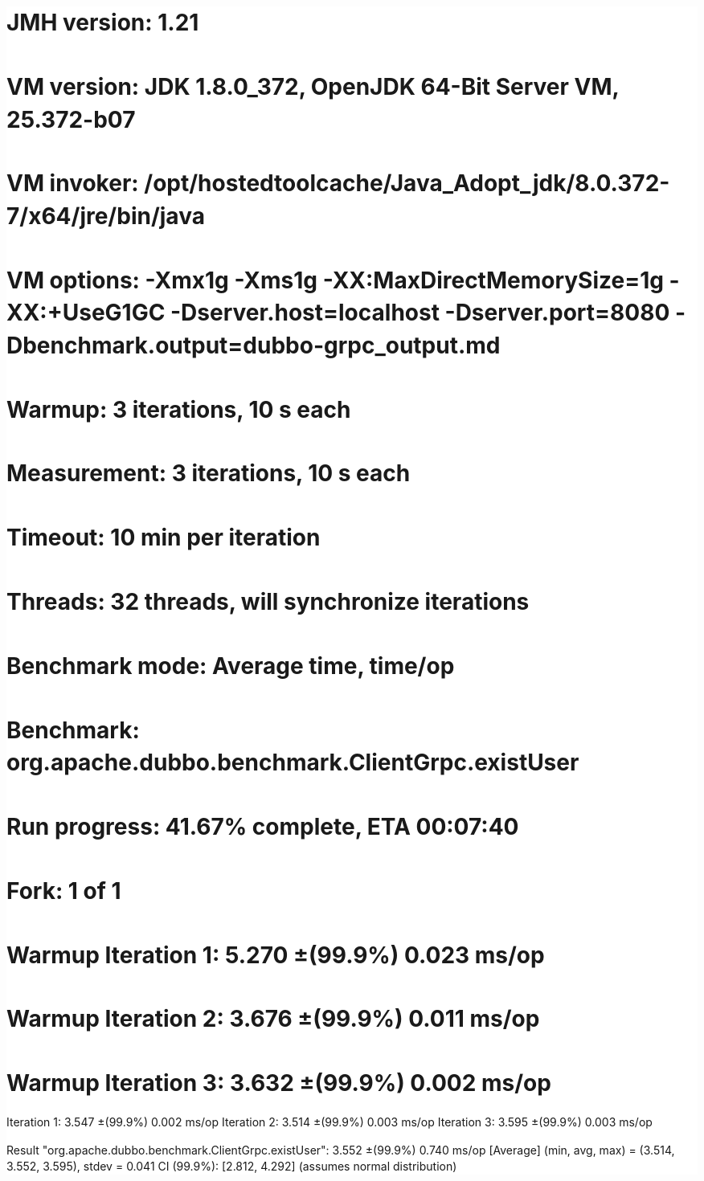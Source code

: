 
# JMH version: 1.21
# VM version: JDK 1.8.0_372, OpenJDK 64-Bit Server VM, 25.372-b07
# VM invoker: /opt/hostedtoolcache/Java_Adopt_jdk/8.0.372-7/x64/jre/bin/java
# VM options: -Xmx1g -Xms1g -XX:MaxDirectMemorySize=1g -XX:+UseG1GC -Dserver.host=localhost -Dserver.port=8080 -Dbenchmark.output=dubbo-grpc_output.md
# Warmup: 3 iterations, 10 s each
# Measurement: 3 iterations, 10 s each
# Timeout: 10 min per iteration
# Threads: 32 threads, will synchronize iterations
# Benchmark mode: Average time, time/op
# Benchmark: org.apache.dubbo.benchmark.ClientGrpc.existUser

# Run progress: 41.67% complete, ETA 00:07:40
# Fork: 1 of 1
# Warmup Iteration   1: 5.270 ±(99.9%) 0.023 ms/op
# Warmup Iteration   2: 3.676 ±(99.9%) 0.011 ms/op
# Warmup Iteration   3: 3.632 ±(99.9%) 0.002 ms/op
Iteration   1: 3.547 ±(99.9%) 0.002 ms/op
Iteration   2: 3.514 ±(99.9%) 0.003 ms/op
Iteration   3: 3.595 ±(99.9%) 0.003 ms/op


Result "org.apache.dubbo.benchmark.ClientGrpc.existUser":
  3.552 ±(99.9%) 0.740 ms/op [Average]
  (min, avg, max) = (3.514, 3.552, 3.595), stdev = 0.041
  CI (99.9%): [2.812, 4.292] (assumes normal distribution)
